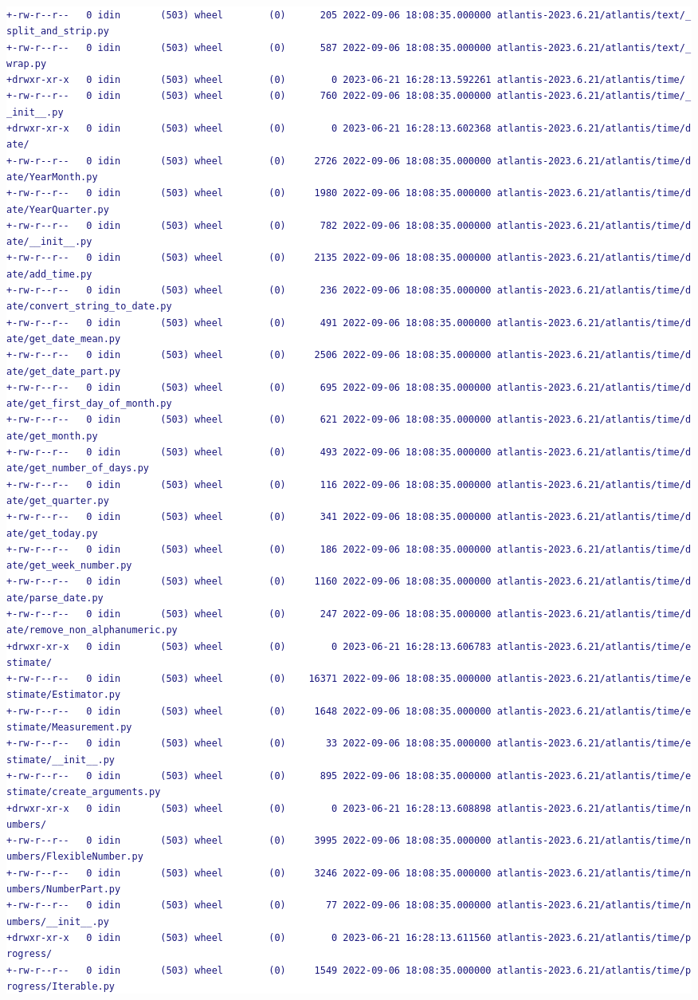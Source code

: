 ```diff
+-rw-r--r--   0 idin       (503) wheel        (0)      205 2022-09-06 18:08:35.000000 atlantis-2023.6.21/atlantis/text/_split_and_strip.py
+-rw-r--r--   0 idin       (503) wheel        (0)      587 2022-09-06 18:08:35.000000 atlantis-2023.6.21/atlantis/text/_wrap.py
+drwxr-xr-x   0 idin       (503) wheel        (0)        0 2023-06-21 16:28:13.592261 atlantis-2023.6.21/atlantis/time/
+-rw-r--r--   0 idin       (503) wheel        (0)      760 2022-09-06 18:08:35.000000 atlantis-2023.6.21/atlantis/time/__init__.py
+drwxr-xr-x   0 idin       (503) wheel        (0)        0 2023-06-21 16:28:13.602368 atlantis-2023.6.21/atlantis/time/date/
+-rw-r--r--   0 idin       (503) wheel        (0)     2726 2022-09-06 18:08:35.000000 atlantis-2023.6.21/atlantis/time/date/YearMonth.py
+-rw-r--r--   0 idin       (503) wheel        (0)     1980 2022-09-06 18:08:35.000000 atlantis-2023.6.21/atlantis/time/date/YearQuarter.py
+-rw-r--r--   0 idin       (503) wheel        (0)      782 2022-09-06 18:08:35.000000 atlantis-2023.6.21/atlantis/time/date/__init__.py
+-rw-r--r--   0 idin       (503) wheel        (0)     2135 2022-09-06 18:08:35.000000 atlantis-2023.6.21/atlantis/time/date/add_time.py
+-rw-r--r--   0 idin       (503) wheel        (0)      236 2022-09-06 18:08:35.000000 atlantis-2023.6.21/atlantis/time/date/convert_string_to_date.py
+-rw-r--r--   0 idin       (503) wheel        (0)      491 2022-09-06 18:08:35.000000 atlantis-2023.6.21/atlantis/time/date/get_date_mean.py
+-rw-r--r--   0 idin       (503) wheel        (0)     2506 2022-09-06 18:08:35.000000 atlantis-2023.6.21/atlantis/time/date/get_date_part.py
+-rw-r--r--   0 idin       (503) wheel        (0)      695 2022-09-06 18:08:35.000000 atlantis-2023.6.21/atlantis/time/date/get_first_day_of_month.py
+-rw-r--r--   0 idin       (503) wheel        (0)      621 2022-09-06 18:08:35.000000 atlantis-2023.6.21/atlantis/time/date/get_month.py
+-rw-r--r--   0 idin       (503) wheel        (0)      493 2022-09-06 18:08:35.000000 atlantis-2023.6.21/atlantis/time/date/get_number_of_days.py
+-rw-r--r--   0 idin       (503) wheel        (0)      116 2022-09-06 18:08:35.000000 atlantis-2023.6.21/atlantis/time/date/get_quarter.py
+-rw-r--r--   0 idin       (503) wheel        (0)      341 2022-09-06 18:08:35.000000 atlantis-2023.6.21/atlantis/time/date/get_today.py
+-rw-r--r--   0 idin       (503) wheel        (0)      186 2022-09-06 18:08:35.000000 atlantis-2023.6.21/atlantis/time/date/get_week_number.py
+-rw-r--r--   0 idin       (503) wheel        (0)     1160 2022-09-06 18:08:35.000000 atlantis-2023.6.21/atlantis/time/date/parse_date.py
+-rw-r--r--   0 idin       (503) wheel        (0)      247 2022-09-06 18:08:35.000000 atlantis-2023.6.21/atlantis/time/date/remove_non_alphanumeric.py
+drwxr-xr-x   0 idin       (503) wheel        (0)        0 2023-06-21 16:28:13.606783 atlantis-2023.6.21/atlantis/time/estimate/
+-rw-r--r--   0 idin       (503) wheel        (0)    16371 2022-09-06 18:08:35.000000 atlantis-2023.6.21/atlantis/time/estimate/Estimator.py
+-rw-r--r--   0 idin       (503) wheel        (0)     1648 2022-09-06 18:08:35.000000 atlantis-2023.6.21/atlantis/time/estimate/Measurement.py
+-rw-r--r--   0 idin       (503) wheel        (0)       33 2022-09-06 18:08:35.000000 atlantis-2023.6.21/atlantis/time/estimate/__init__.py
+-rw-r--r--   0 idin       (503) wheel        (0)      895 2022-09-06 18:08:35.000000 atlantis-2023.6.21/atlantis/time/estimate/create_arguments.py
+drwxr-xr-x   0 idin       (503) wheel        (0)        0 2023-06-21 16:28:13.608898 atlantis-2023.6.21/atlantis/time/numbers/
+-rw-r--r--   0 idin       (503) wheel        (0)     3995 2022-09-06 18:08:35.000000 atlantis-2023.6.21/atlantis/time/numbers/FlexibleNumber.py
+-rw-r--r--   0 idin       (503) wheel        (0)     3246 2022-09-06 18:08:35.000000 atlantis-2023.6.21/atlantis/time/numbers/NumberPart.py
+-rw-r--r--   0 idin       (503) wheel        (0)       77 2022-09-06 18:08:35.000000 atlantis-2023.6.21/atlantis/time/numbers/__init__.py
+drwxr-xr-x   0 idin       (503) wheel        (0)        0 2023-06-21 16:28:13.611560 atlantis-2023.6.21/atlantis/time/progress/
+-rw-r--r--   0 idin       (503) wheel        (0)     1549 2022-09-06 18:08:35.000000 atlantis-2023.6.21/atlantis/time/progress/Iterable.py
```